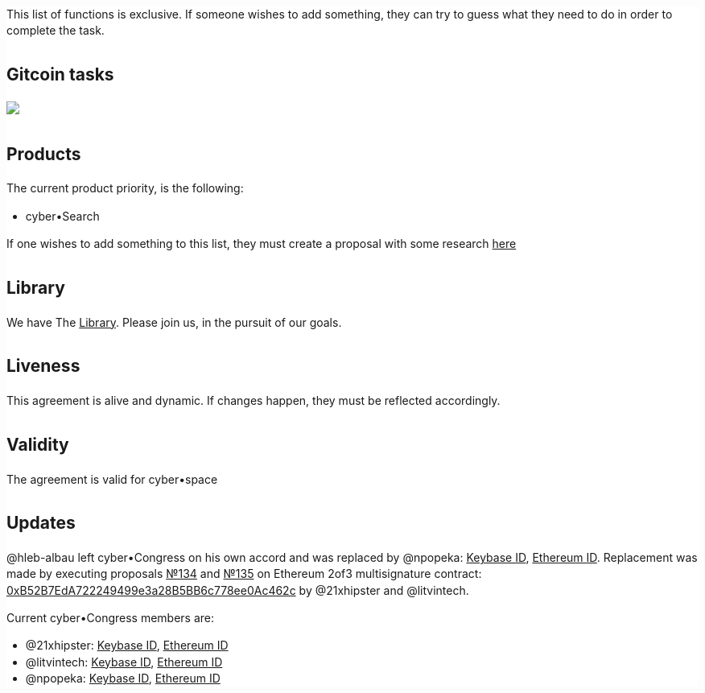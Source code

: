 This list of functions is exclusive. If someone wishes to add something, they can try to guess what they need to do in order to complete the task.

## Gitcoin tasks

<a href="https://gitcoin.co/explorer?q=congress">
    <img src="https://gitcoin.co/funding/embed?repo=https://github.com/cybercongress/congress">
</a>

## Products
The current product priority, is the following:
- cyber•Search

If one wishes to add something to this list, they must create a proposal with some research [here](https://github.com/cybercongress/congress/issues?q=is%3Aopen+is%3Aissue+label%3A%22Type%3A+Proposal%22)

## Library
We have The [Library](https://github.com/cybercongress/Library). Please join us, in the pursuit of our goals.

## Liveness
This agreement is alive and dynamic. If changes happen, they must be reflected accordingly.

## Validity
The agreement is valid for cyber•space

## Updates

@hleb-albau left cyber•Congress on his own accord and was replaced by @npopeka: [Keybase ID](https://keybase.io/nick4672), [Ethereum ID](0xE46c088b5DD483cDa2400EE70296baD4903fC845). Replacement was made by executing proposals [№134](https://multisig.galtproject.io/#/0xb52b7eda722249499e3a28b5bb6c778ee0ac462c/proposal/134) and [№135](https://multisig.galtproject.io/#/0xb52b7eda722249499e3a28b5bb6c778ee0ac462c/proposal/135) on Ethereum 2of3 multisignature contract: [0xB52B7EdA722249499e3a28B5BB6c778ee0Ac462c](https://etherscan.io/address/0xB52B7EdA722249499e3a28B5BB6c778ee0Ac462c) by @21xhipster and @litvintech. 

Current cyber•Congress members are:
- @21xhipster: [Keybase ID](https://keybase.io/21xhipster), [Ethereum ID](0xfbb2a29dff113d518893c00387f6d5492898354e)
- @litvintech: [Keybase ID](https://keybase.io/litvintech), [Ethereum ID](0x00B8Fe1A1A2b899418702e32A96E276Ff56A4D05)
- @npopeka: [Keybase ID](https://keybase.io/nick4672), [Ethereum ID](0xE46c088b5DD483cDa2400EE70296baD4903fC845)



